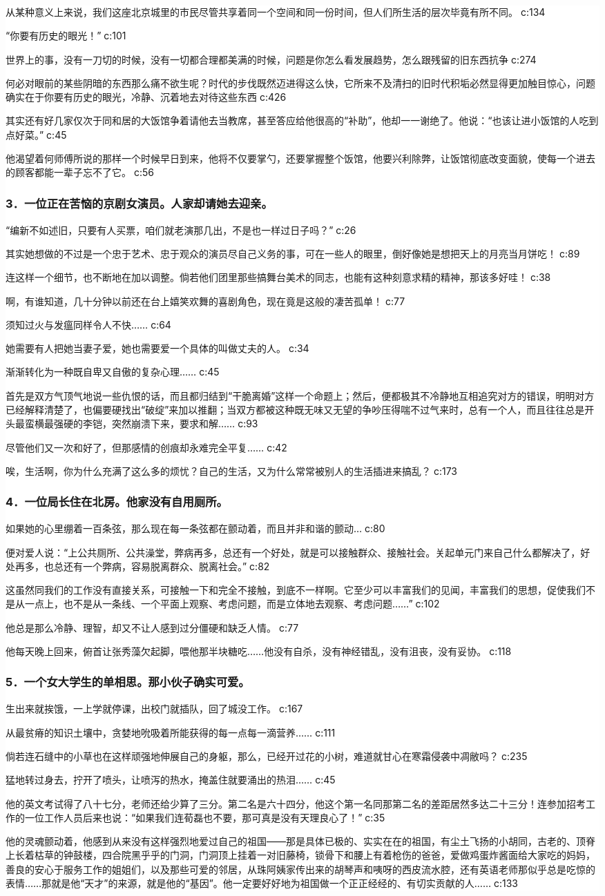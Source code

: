 从某种意义上来说，我们这座北京城里的市民尽管共享着同一个空间和同一份时间，但人们所生活的层次毕竟有所不同。 c:134

“你要有历史的眼光！” c:101

世界上的事，没有一刀切的时候，没有一切都合理都美满的时候，问题是你怎么看发展趋势，怎么跟残留的旧东西抗争 c:274

何必对眼前的某些阴暗的东西那么痛不欲生呢？时代的步伐既然迈进得这么快，它所来不及清扫的旧时代积垢必然显得更加触目惊心，问题确实在于你要有历史的眼光，冷静、沉着地去对待这些东西 c:426

其实还有好几家仅次于同和居的大饭馆争着请他去当教席，甚至答应给他很高的“补助”，他却一一谢绝了。他说：“也该让进小饭馆的人吃到点好菜。” c:45

他渴望着何师傅所说的那样一个时候早日到来，他将不仅要掌勺，还要掌握整个饭馆，他要兴利除弊，让饭馆彻底改变面貌，使每一个进去的顾客都能一辈子忘不了它。 c:56

### 3．一位正在苦恼的京剧女演员。人家却请她去迎亲。

“编新不如述旧，只要有人买票，咱们就老演那几出，不是也一样过日子吗？” c:26

其实她想做的不过是一个忠于艺术、忠于观众的演员尽自己义务的事，可在一些人的眼里，倒好像她是想把天上的月亮当月饼吃！ c:89

连这样一个细节，也不断地在加以调整。倘若他们团里那些搞舞台美术的同志，也能有这种刻意求精的精神，那该多好哇！ c:38

啊，有谁知道，几十分钟以前还在台上嬉笑欢舞的喜剧角色，现在竟是这般的凄苦孤单！ c:77

须知过火与发瘟同样令人不快…… c:64

她需要有人把她当妻子爱，她也需要爱一个具体的叫做丈夫的人。 c:34

渐渐转化为一种既自卑又自傲的复杂心理…… c:45

首先是双方气顶气地说一些仇恨的话，而且都归结到“干脆离婚”这样一个命题上；然后，便都极其不冷静地互相追究对方的错误，明明对方已经解释清楚了，也偏要硬找出“破绽”来加以推翻；当双方都被这种既无味又无望的争吵压得喘不过气来时，总有一个人，而且往往总是开头最蛮横最强硬的李铠，突然崩溃下来，要求和解…… c:93

尽管他们又一次和好了，但那感情的创痕却永难完全平复…… c:42

唉，生活啊，你为什么充满了这么多的烦忧？自己的生活，又为什么常常被别人的生活插进来搞乱？ c:173

### 4．一位局长住在北房。他家没有自用厕所。

如果她的心里绷着一百条弦，那么现在每一条弦都在颤动着，而且并非和谐的颤动… c:80

便对爱人说：“上公共厕所、公共澡堂，弊病再多，总还有一个好处，就是可以接触群众、接触社会。关起单元门来自己什么都解决了，好处再多，也总还有一个弊病，容易脱离群众、脱离社会。” c:82

这虽然同我们的工作没有直接关系，可接触一下和完全不接触，到底不一样啊。它至少可以丰富我们的见闻，丰富我们的思想，促使我们不是从一点上，也不是从一条线、一个平面上观察、考虑问题，而是立体地去观察、考虑问题……” c:102

他总是那么冷静、理智，却又不让人感到过分僵硬和缺乏人情。 c:77

他每天晚上回来，俯首让张秀藻欠起脚，喂他那半块糖吃……他没有自杀，没有神经错乱，没有沮丧，没有妥协。 c:118

### 5．一个女大学生的单相思。那小伙子确实可爱。

生出来就挨饿，一上学就停课，出校门就插队，回了城没工作。 c:167

从最贫瘠的知识土壤中，贪婪地吮吸着所能获得的每一点每一滴营养…… c:111

倘若连石缝中的小草也在这样顽强地伸展自己的身躯，那么，已经开过花的小树，难道就甘心在寒霜侵袭中凋敝吗？ c:235

猛地转过身去，拧开了喷头，让喷泻的热水，掩盖住就要涌出的热泪…… c:45

他的英文考试得了八十七分，老师还给少算了三分。第二名是六十四分，他这个第一名同那第二名的差距居然多达二十三分！连参加招考工作的一位工作人员后来也说：“如果我们连荀磊也不要，那可真是没有天理良心了！” c:35

他的灵魂颤动着，他感到从来没有这样强烈地爱过自己的祖国——那是具体已极的、实实在在的祖国，有尘土飞扬的小胡同，古老的、顶脊上长着枯草的钟鼓楼，四合院黑乎乎的门洞，门洞顶上挂着一对旧藤椅，锁骨下和腰上有着枪伤的爸爸，爱做鸡蛋炸酱面给大家吃的妈妈，善良的安心于服务工作的姐姐们，以及那些可爱的邻居，从珠阿姨家传出来的胡琴声和咦呀的西皮流水腔，还有英语老师那似乎总是吃惊的表情……那就是他“天才”的来源，就是他的“基因”。他一定要好好地为祖国做一个正正经经的、有切实贡献的人…… c:133
